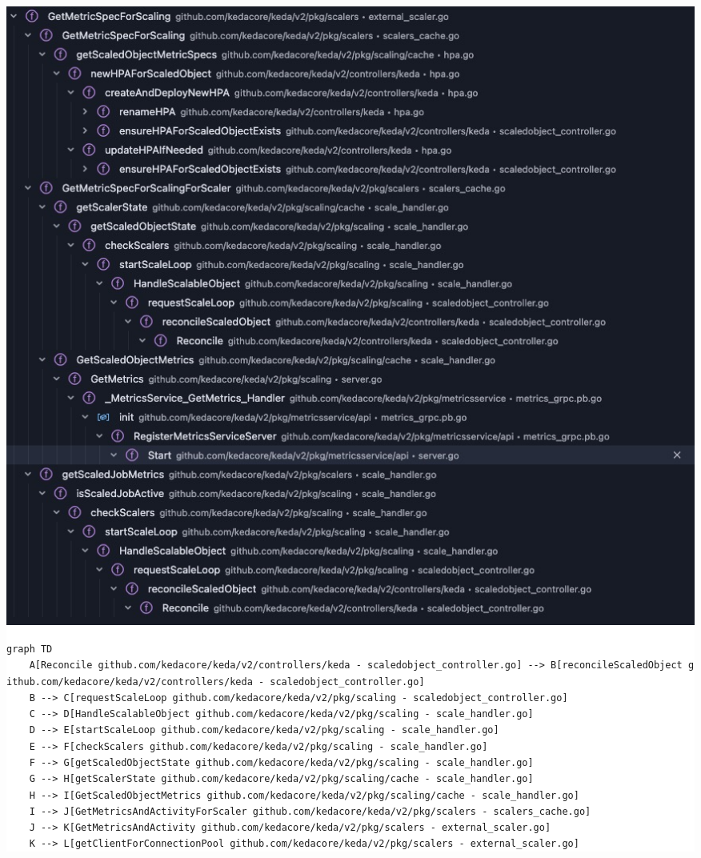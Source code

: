 ![img](./how-to-get-metric-specs-of-external-scaler.png)
```mermaid
graph TD
    A[Reconcile github.com/kedacore/keda/v2/controllers/keda - scaledobject_controller.go] --> B[reconcileScaledObject github.com/kedacore/keda/v2/controllers/keda - scaledobject_controller.go]
    B --> C[requestScaleLoop github.com/kedacore/keda/v2/pkg/scaling - scaledobject_controller.go]
    C --> D[HandleScalableObject github.com/kedacore/keda/v2/pkg/scaling - scale_handler.go]
    D --> E[startScaleLoop github.com/kedacore/keda/v2/pkg/scaling - scale_handler.go]
    E --> F[checkScalers github.com/kedacore/keda/v2/pkg/scaling - scale_handler.go]
    F --> G[getScaledObjectState github.com/kedacore/keda/v2/pkg/scaling - scale_handler.go]
    G --> H[getScalerState github.com/kedacore/keda/v2/pkg/scaling/cache - scale_handler.go]
    H --> I[GetScaledObjectMetrics github.com/kedacore/keda/v2/pkg/scaling/cache - scale_handler.go]
    I --> J[GetMetricsAndActivityForScaler github.com/kedacore/keda/v2/pkg/scalers - scalers_cache.go]
    J --> K[GetMetricsAndActivity github.com/kedacore/keda/v2/pkg/scalers - external_scaler.go]
    K --> L[getClientForConnectionPool github.com/kedacore/keda/v2/pkg/scalers - external_scaler.go]
```
